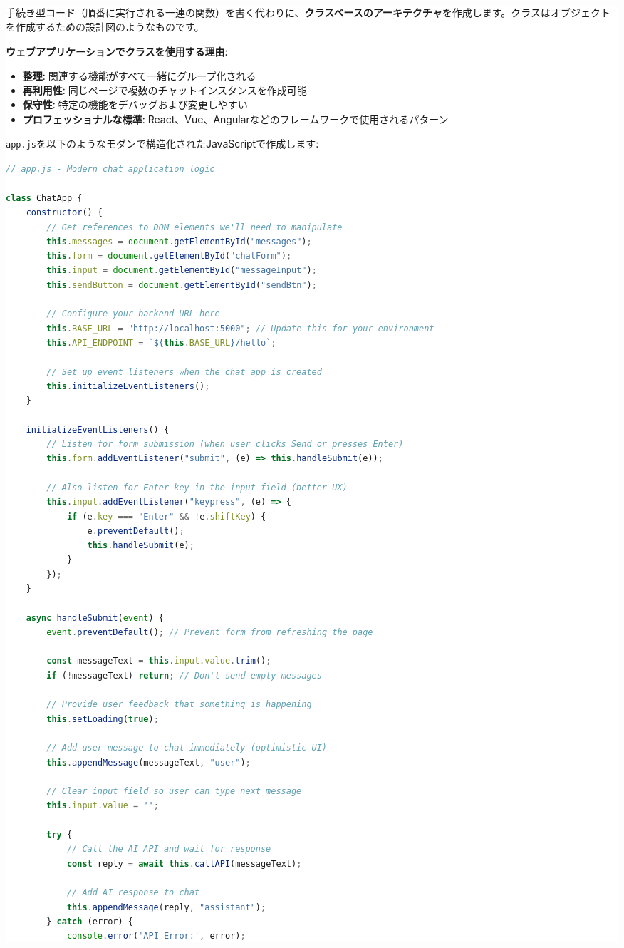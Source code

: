 手続き型コード（順番に実行される一連の関数）を書く代わりに、**クラスベースのアーキテクチャ**を作成します。クラスはオブジェクトを作成するための設計図のようなものです。

**ウェブアプリケーションでクラスを使用する理由**:
- **整理**: 関連する機能がすべて一緒にグループ化される
- **再利用性**: 同じページで複数のチャットインスタンスを作成可能
- **保守性**: 特定の機能をデバッグおよび変更しやすい
- **プロフェッショナルな標準**: React、Vue、Angularなどのフレームワークで使用されるパターン

`app.js`を以下のようなモダンで構造化されたJavaScriptで作成します:

```javascript
// app.js - Modern chat application logic

class ChatApp {
    constructor() {
        // Get references to DOM elements we'll need to manipulate
        this.messages = document.getElementById("messages");
        this.form = document.getElementById("chatForm");
        this.input = document.getElementById("messageInput");
        this.sendButton = document.getElementById("sendBtn");
        
        // Configure your backend URL here
        this.BASE_URL = "http://localhost:5000"; // Update this for your environment
        this.API_ENDPOINT = `${this.BASE_URL}/hello`;
        
        // Set up event listeners when the chat app is created
        this.initializeEventListeners();
    }
    
    initializeEventListeners() {
        // Listen for form submission (when user clicks Send or presses Enter)
        this.form.addEventListener("submit", (e) => this.handleSubmit(e));
        
        // Also listen for Enter key in the input field (better UX)
        this.input.addEventListener("keypress", (e) => {
            if (e.key === "Enter" && !e.shiftKey) {
                e.preventDefault();
                this.handleSubmit(e);
            }
        });
    }
    
    async handleSubmit(event) {
        event.preventDefault(); // Prevent form from refreshing the page
        
        const messageText = this.input.value.trim();
        if (!messageText) return; // Don't send empty messages
        
        // Provide user feedback that something is happening
        this.setLoading(true);
        
        // Add user message to chat immediately (optimistic UI)
        this.appendMessage(messageText, "user");
        
        // Clear input field so user can type next message
        this.input.value = '';
        
        try {
            // Call the AI API and wait for response
            const reply = await this.callAPI(messageText);
            
            // Add AI response to chat
            this.appendMessage(reply, "assistant");
        } catch (error) {
            console.error('API Error:', error);
```